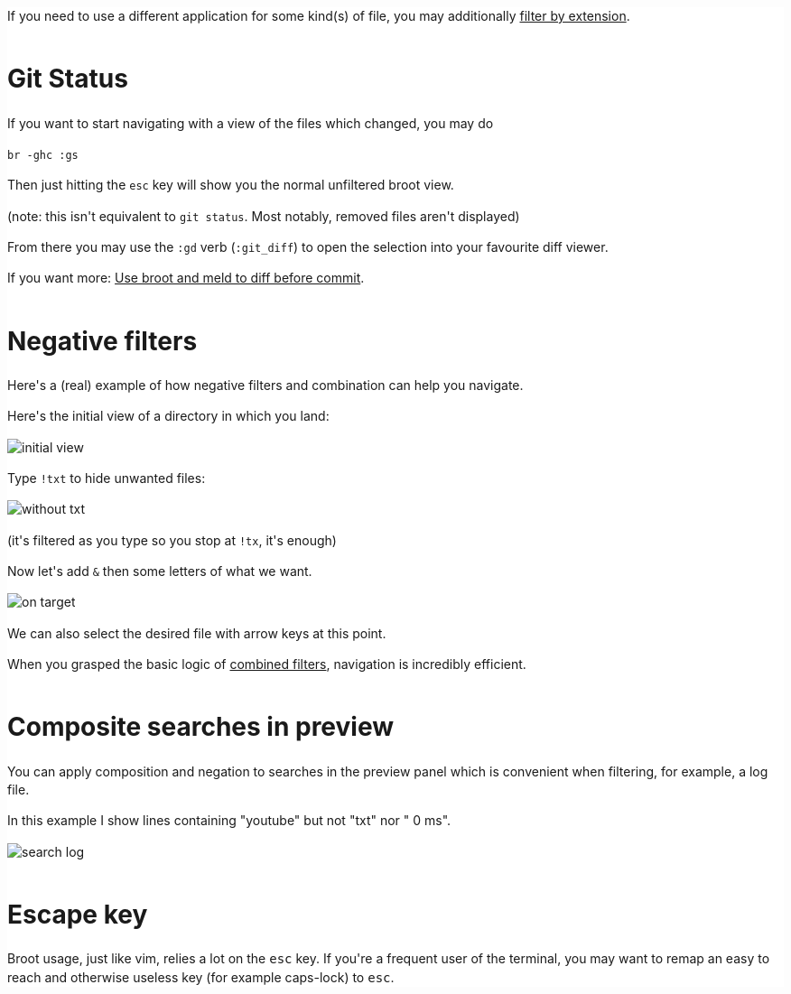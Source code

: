 If you need to use a different application for some kind(s) of file, you may additionally [filter by extension](../conf_verbs/#file-extensions).

# Git Status

If you want to start navigating with a view of the files which changed, you may do

    br -ghc :gs

Then just hitting the `esc` key will show you the normal unfiltered broot view.

(note: this isn't equivalent to `git status`. Most notably, removed files aren't displayed)

From there you may use the `:gd` verb (`:git_diff`) to open the selection into your favourite diff viewer.

If you want more: [Use broot and meld to diff before commit](https://dystroy.org/blog/gg/).

# Negative filters

Here's a (real) example of how negative filters and combination can help you navigate.

Here's the initial view of a directory in which you land:

![initial view](img/20200709-combneg-1.png)

Type `!txt` to hide unwanted files:

![without txt](img/20200709-combneg-2.png)

(it's filtered as you type so you stop at `!tx`, it's enough)

Now let's add `&` then some letters of what we want.

![on target](img/20200709-combneg-3.png)

We can also select the desired file with arrow keys at this point.

When you grasped the basic logic of [combined filters](../input/#combining-filtering-patterns), navigation is incredibly efficient.

# Composite searches in preview

You can apply composition and negation to searches in the preview panel which is convenient when filtering, for example, a log file.

In this example I show lines containing "youtube" but not "txt" nor " 0 ms".

![search log](img/20200716-search-log.png)

# Escape key

Broot usage, just like vim, relies a lot on the <kbd>esc</kbd> key. If you're a frequent user of the terminal, you may want to remap an easy to reach and otherwise useless key (for example caps-lock) to <kbd>esc</kbd>.
